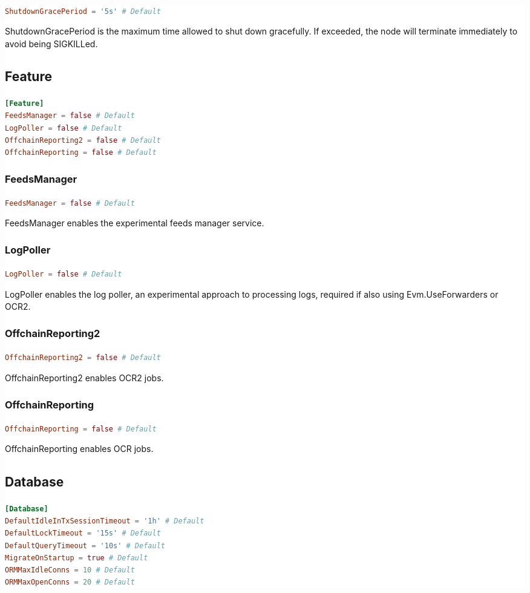 ```toml
ShutdownGracePeriod = '5s' # Default
```

ShutdownGracePeriod is the maximum time allowed to shut down gracefully. If exceeded, the node will terminate immediately to avoid being SIGKILLed.

## Feature<a id='Feature'></a>

```toml
[Feature]
FeedsManager = false # Default
LogPoller = false # Default
OffchainReporting2 = false # Default
OffchainReporting = false # Default
```

### FeedsManager<a id='Feature-FeedsManager'></a>

```toml
FeedsManager = false # Default
```

FeedsManager enables the experimental feeds manager service.

### LogPoller<a id='Feature-LogPoller'></a>

```toml
LogPoller = false # Default
```

LogPoller enables the log poller, an experimental approach to processing logs, required if also using Evm.UseForwarders or OCR2.

### OffchainReporting2<a id='Feature-OffchainReporting2'></a>

```toml
OffchainReporting2 = false # Default
```

OffchainReporting2 enables OCR2 jobs.

### OffchainReporting<a id='Feature-OffchainReporting'></a>

```toml
OffchainReporting = false # Default
```

OffchainReporting enables OCR jobs.

## Database<a id='Database'></a>

```toml
[Database]
DefaultIdleInTxSessionTimeout = '1h' # Default
DefaultLockTimeout = '15s' # Default
DefaultQueryTimeout = '10s' # Default
MigrateOnStartup = true # Default
ORMMaxIdleConns = 10 # Default
ORMMaxOpenConns = 20 # Default
```


[//]: # 'Documentation generated from docs.toml - DO NOT EDIT.'